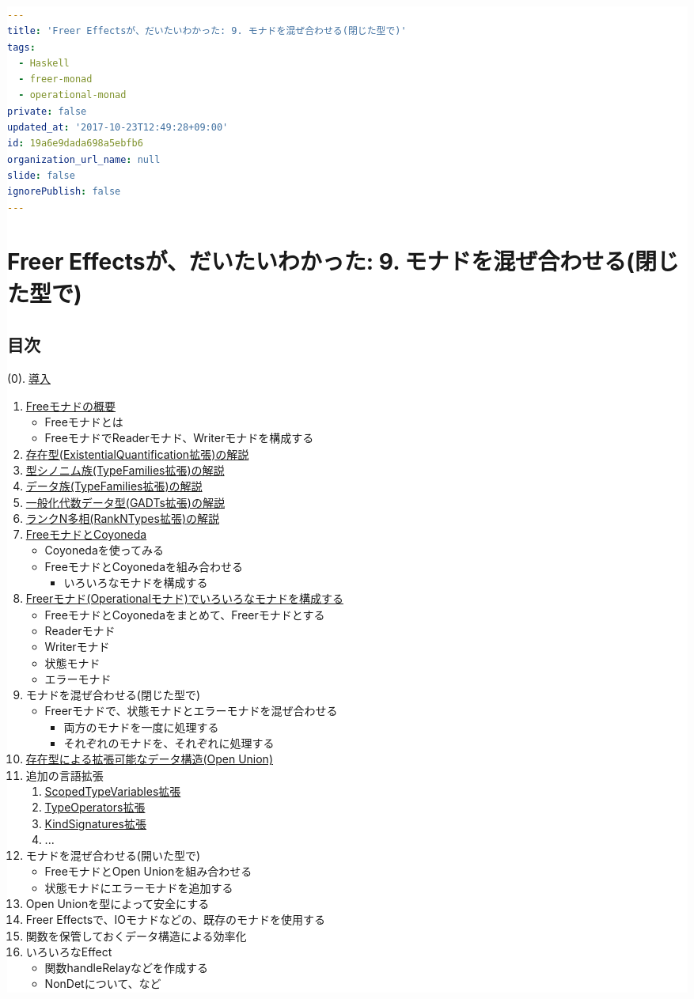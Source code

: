 ```yaml
---
title: 'Freer Effectsが、だいたいわかった: 9. モナドを混ぜ合わせる(閉じた型で)'
tags:
  - Haskell
  - freer-monad
  - operational-monad
private: false
updated_at: '2017-10-23T12:49:28+09:00'
id: 19a6e9dada698a5ebfb6
organization_url_name: null
slide: false
ignorePublish: false
---
```

Freer Effectsが、だいたいわかった: 9. モナドを混ぜ合わせる(閉じた型で)
======================================================================

目次
----

(0). [導入](https://qiita.com/YoshikuniJujo/items/c71644b5af1f5195cbf3)

1. [Freeモナドの概要](https://qiita.com/YoshikuniJujo/items/988ac4b69a27974154fd)
	* Freeモナドとは
	* FreeモナドでReaderモナド、Writerモナドを構成する
2. [存在型(ExistentialQuantification拡張)の解説](
	https://qiita.com/YoshikuniJujo/items/e95e4d396f825487ec4b )
3. [型シノニム族(TypeFamilies拡張)の解説](https://qiita.com/YoshikuniJujo/items/17853e423c39409d8dfe)
4. [データ族(TypeFamilies拡張)の解説](https://qiita.com/YoshikuniJujo/items/b3c442d0387a35bfe860)
5. [一般化代数データ型(GADTs拡張)の解説](https://qiita.com/YoshikuniJujo/items/739a1e3abed8c602dba7)
6. [ランクN多相(RankNTypes拡張)の解説](https://qiita.com/YoshikuniJujo/items/4094b5fe5a7a33f3d1e6)
7. [FreeモナドとCoyoneda](https://qiita.com/YoshikuniJujo/items/729ad9830833eacb9d75)
	* Coyonedaを使ってみる
	* FreeモナドとCoyonedaを組み合わせる
		+ いろいろなモナドを構成する
8. [Freerモナド(Operationalモナド)でいろいろなモナドを構成する](
	https://qiita.com/YoshikuniJujo/items/686fedc92fd20ff70ab8 )
	* FreeモナドとCoyonedaをまとめて、Freerモナドとする
	* Readerモナド
	* Writerモナド
	* 状態モナド
	* エラーモナド
9. モナドを混ぜ合わせる(閉じた型で)
	* Freerモナドで、状態モナドとエラーモナドを混ぜ合わせる
		+ 両方のモナドを一度に処理する
		+ それぞれのモナドを、それぞれに処理する
10. [存在型による拡張可能なデータ構造(Open Union)](
        https://qiita.com/YoshikuniJujo/items/8dd63c9415ccda20be28 )
11. 追加の言語拡張
    1. [ScopedTypeVariables拡張](https://qiita.com/YoshikuniJujo/items/103807ee6692e8c2c48b)
    2. [TypeOperators拡張](https://qiita.com/YoshikuniJujo/items/68af70347e61849ccea9)
    3. [KindSignatures拡張](https://qiita.com/YoshikuniJujo/items/0f581acc78d2ba8e3a7c)
    4. ...
11. モナドを混ぜ合わせる(開いた型で)
	* FreeモナドとOpen Unionを組み合わせる
	* 状態モナドにエラーモナドを追加する
12. Open Unionを型によって安全にする
13. Freer Effectsで、IOモナドなどの、既存のモナドを使用する
14. 関数を保管しておくデータ構造による効率化
15. いろいろなEffect
	* 関数handleRelayなどを作成する
	* NonDetについて、など
